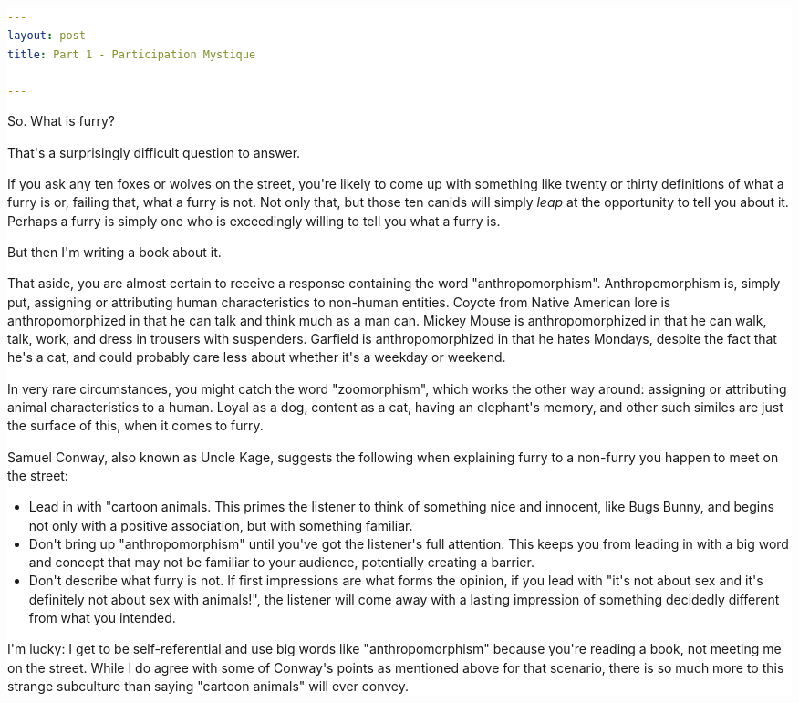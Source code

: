 ```yaml
---
layout: post
title: Part 1 - Participation Mystique

---
```


So.  What is furry?

That's a surprisingly difficult question to answer.

If you ask any ten foxes or wolves on the street, you're likely to come
up with something like twenty or thirty definitions of what a furry is
or, failing that, what a furry is not.  Not only that, but those ten
canids will simply _leap_ at the opportunity to tell you about
it.  Perhaps a furry is simply one who is exceedingly willing to tell
you what a furry is.

But then I'm writing a book about it.

That aside, you are almost certain to receive a response containing the
word "anthropomorphism".  Anthropomorphism is, simply put, assigning
or attributing human characteristics to non-human entities. Coyote from
Native American lore is anthropomorphized in that he can talk and think
much as a man can.  Mickey Mouse is anthropomorphized in that he can
walk, talk, work, and dress in trousers with suspenders.  Garfield is
anthropomorphized in that he hates Mondays, despite the fact that he's a
cat, and could probably care less about whether it's a weekday or
weekend.

In very rare circumstances, you might catch the word "zoomorphism",
which works the other way around: assigning or attributing animal
characteristics to a human.  Loyal as a dog, content as a cat, having an
elephant's memory, and other such similes are just the surface of this,
when it comes to furry.

Samuel Conway, also known as Uncle Kage, suggests the following when
explaining furry to a non-furry you happen to meet on the street:

* Lead in with "cartoon animals.  This primes the listener to
  think of something nice and innocent, like Bugs Bunny, and begins not
  only with a positive association, but with something familiar.
* Don't bring up "anthropomorphism" until you've got the
  listener's full attention.  This keeps you from leading in with a
  big word and concept that may not be familiar to your audience,
  potentially creating a barrier.
* Don't describe what furry is not.  If first impressions are what
  forms the opinion, if you lead with "it's not about sex and it's
  definitely not about sex with animals!", the listener will come away
  with a lasting impression of something decidedly different from what
  you intended.

I'm lucky: I get to be self-referential and use big words like
"anthropomorphism" because you're reading a book, not meeting me on
the street.  While I do agree with some of Conway's points as mentioned
above for that scenario, there is so much more to this strange
subculture than saying "cartoon animals" will ever convey.
